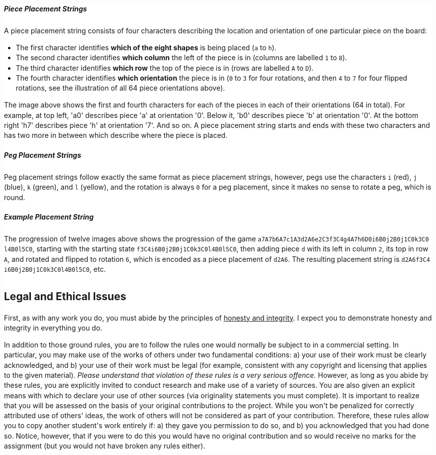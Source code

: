 
##### Piece Placement Strings

A piece placement string consists of four characters describing the location 
and orientation of one particular piece on the board:

* The first character identifies **which of the eight shapes** is being placed (`a` to `h`).
* The second character identifies **which column** the left of the piece is in (columns are labelled `1` to `8`).
* The third character identifies **which row** the top of the piece is in (rows are labelled `A` to `D`).
* The fourth character identifies **which orientation** the piece is in (`0` to `3` for four rotations, and then `4` to `7` for four flipped rotations, see the illustration of all 64 piece orientations above).

The image above shows the first and fourth characters for each of the pieces in
each of their orientations (64 in total). For example, at top left, 'a0' describes piece 'a'
at orientation '0'.  Below it, 'b0' describes piece 'b' at orientation '0'.  At
the bottom right 'h7' describes piece 'h' at orientation '7'.  And so on.   A piece
placement string starts and ends with these two characters and has two more in 
between which describe where the piece is placed.

##### Peg Placement Strings

Peg placement strings follow exactly the same format as piece
placement strings, however, pegs use the characters `i` (red), `j`
(blue), `k` (green), and `l` (yellow), and the rotation is always `0`
for a peg placement, since it makes no sense to rotate a peg, which is
round.

##### Example Placement String

The progression of twelve images above shows the progression of the
game `a7A7b6A7c1A3d2A6e2C3f3C4g4A7h6D0i6B0j2B0j1C0k3C0l4B0l5C0`,
starting with the starting state `f3C4i6B0j2B0j1C0k3C0l4B0l5C0`, then
adding piece `d` with its left in column `2`, its top in row `A`, and rotated
and flipped to rotation `6`, which is encoded as a piece placement of `d2A6`.
The  resulting placement string is `d2A6f3C4i6B0j2B0j1C0k3C0l4B0l5C0`, etc.

## Legal and Ethical Issues

First, as with any work you do, you must abide by the principles of [honesty and integrity](http://academichonesty.anu.edu.au). I expect you to demonstrate honesty and integrity in everything you do.

In addition to those ground rules, you are to follow the rules one would normally be subject to in a commercial setting. In particular, you may make use of the works of others under two fundamental conditions: a) your use of their work must be clearly acknowledged, and b) your use of their work must be legal (for example, consistent with any copyright and licensing that applies to the given material). *Please understand that violation of these rules is a very serious offence.*  However, as long as you abide by these rules, you are explicitly invited to conduct research and make use of a variety of sources. You are also given an explicit means with which to declare your use of other sources (via originality statements you must complete). It is important to realize that you will be assessed on the basis of your original contributions to the project. While you won't be penalized for correctly attributed use of others' ideas, the work of others will not be considered as part of your contribution. Therefore, these rules allow you to copy another student's work entirely if: a) they gave you permission to do so, and b) you acknowledged that you had done so. Notice, however, that if you were to do this you would have no original contribution and so would receive no marks for the assignment (but you would not have broken any rules either).
